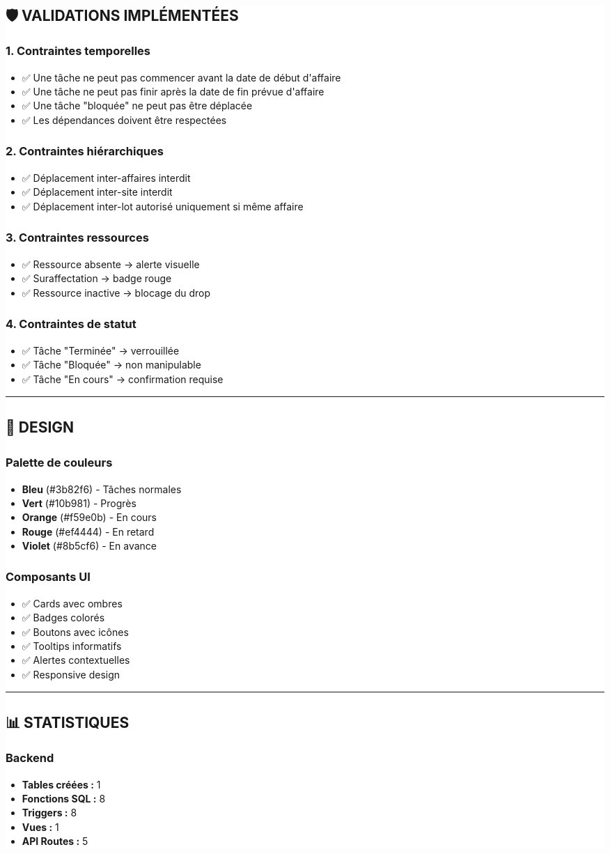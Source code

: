 ## 🛡️ VALIDATIONS IMPLÉMENTÉES

### 1. Contraintes temporelles
- ✅ Une tâche ne peut pas commencer avant la date de début d'affaire
- ✅ Une tâche ne peut pas finir après la date de fin prévue d'affaire
- ✅ Une tâche "bloquée" ne peut pas être déplacée
- ✅ Les dépendances doivent être respectées

### 2. Contraintes hiérarchiques
- ✅ Déplacement inter-affaires interdit
- ✅ Déplacement inter-site interdit
- ✅ Déplacement inter-lot autorisé uniquement si même affaire

### 3. Contraintes ressources
- ✅ Ressource absente → alerte visuelle
- ✅ Suraffectation → badge rouge
- ✅ Ressource inactive → blocage du drop

### 4. Contraintes de statut
- ✅ Tâche "Terminée" → verrouillée
- ✅ Tâche "Bloquée" → non manipulable
- ✅ Tâche "En cours" → confirmation requise

---

## 🎨 DESIGN

### Palette de couleurs
- **Bleu** (#3b82f6) - Tâches normales
- **Vert** (#10b981) - Progrès
- **Orange** (#f59e0b) - En cours
- **Rouge** (#ef4444) - En retard
- **Violet** (#8b5cf6) - En avance

### Composants UI
- ✅ Cards avec ombres
- ✅ Badges colorés
- ✅ Boutons avec icônes
- ✅ Tooltips informatifs
- ✅ Alertes contextuelles
- ✅ Responsive design

---

## 📊 STATISTIQUES

### Backend
- **Tables créées :** 1
- **Fonctions SQL :** 8
- **Triggers :** 8
- **Vues :** 1
- **API Routes :** 5
